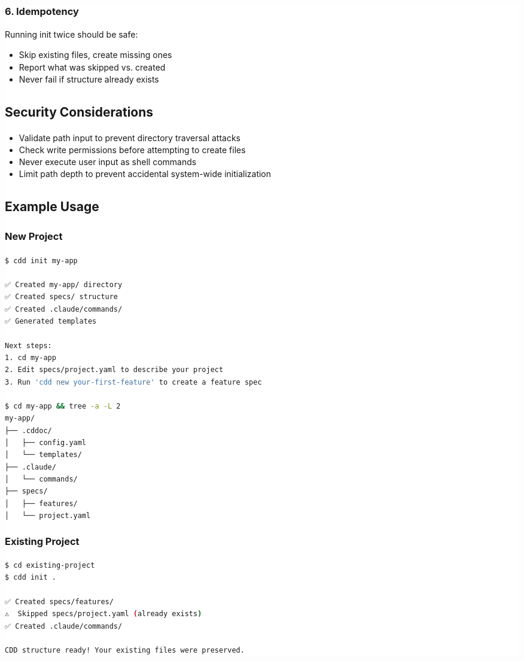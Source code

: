 ### 6. Idempotency
Running init twice should be safe:
- Skip existing files, create missing ones
- Report what was skipped vs. created
- Never fail if structure already exists

## Security Considerations
- Validate path input to prevent directory traversal attacks
- Check write permissions before attempting to create files
- Never execute user input as shell commands
- Limit path depth to prevent accidental system-wide initialization

## Example Usage

### New Project
```bash
$ cdd init my-app

✅ Created my-app/ directory
✅ Created specs/ structure
✅ Created .claude/commands/
✅ Generated templates

Next steps:
1. cd my-app
2. Edit specs/project.yaml to describe your project
3. Run 'cdd new your-first-feature' to create a feature spec

$ cd my-app && tree -a -L 2
my-app/
├── .cddoc/
│   ├── config.yaml
│   └── templates/
├── .claude/
│   └── commands/
├── specs/
│   ├── features/
│   └── project.yaml
```

### Existing Project
```bash
$ cd existing-project
$ cdd init .

✅ Created specs/features/
⚠️  Skipped specs/project.yaml (already exists)
✅ Created .claude/commands/

CDD structure ready! Your existing files were preserved.
```
